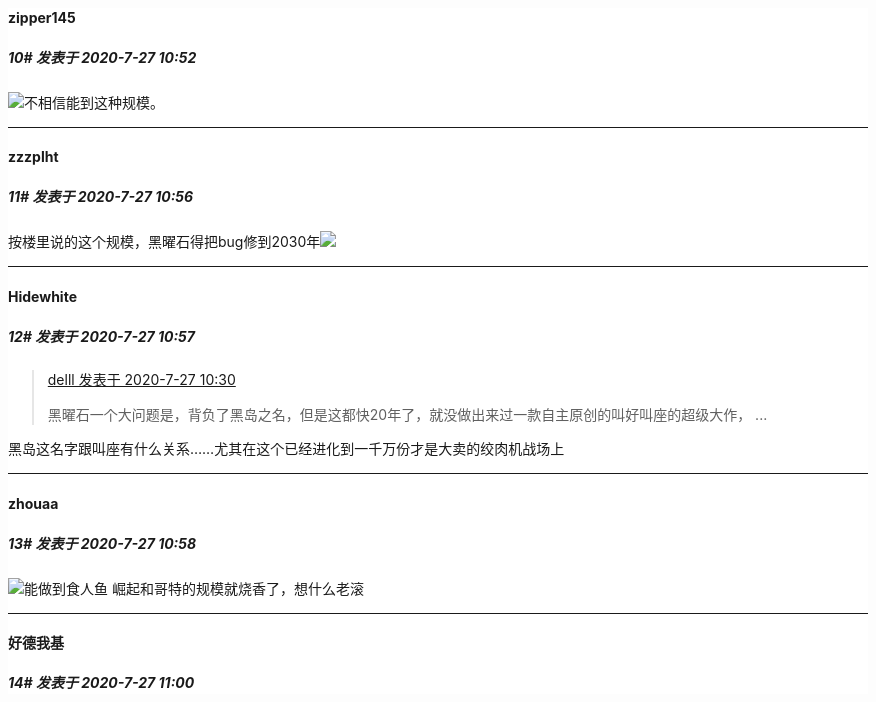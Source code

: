 ####  zipper145  
##### 10#       发表于 2020-7-27 10:52



<img src="https://static.saraba1st.com/image/smiley/face2017/018.png" referrerpolicy="no-referrer">不相信能到这种规模。







-----

####  zzzplht  
##### 11#       发表于 2020-7-27 10:56




按楼里说的这个规模，黑曜石得把bug修到2030年<img src="https://static.saraba1st.com/image/smiley/face2017/049.png" referrerpolicy="no-referrer">







-----

####  Hidewhite  
##### 12#       发表于 2020-7-27 10:57



<blockquote><a href="httphttps://bbs.saraba1st.com/2b/forum.php?mod=redirect&amp;goto=findpost&amp;pid=48226554&amp;ptid=1951544" target="_blank">delll 发表于 2020-7-27 10:30</a>

黑曜石一个大问题是，背负了黑岛之名，但是这都快20年了，就没做出来过一款自主原创的叫好叫座的超级大作， ...</blockquote>
黑岛这名字跟叫座有什么关系……尤其在这个已经进化到一千万份才是大卖的绞肉机战场上







-----

####  zhouaa  
##### 13#       发表于 2020-7-27 10:58



<img src="https://static.saraba1st.com/image/smiley/face2017/067.png" referrerpolicy="no-referrer">能做到食人鱼 崛起和哥特的规模就烧香了，想什么老滚







-----

####  好德我基  
##### 14#       发表于 2020-7-27 11:00
